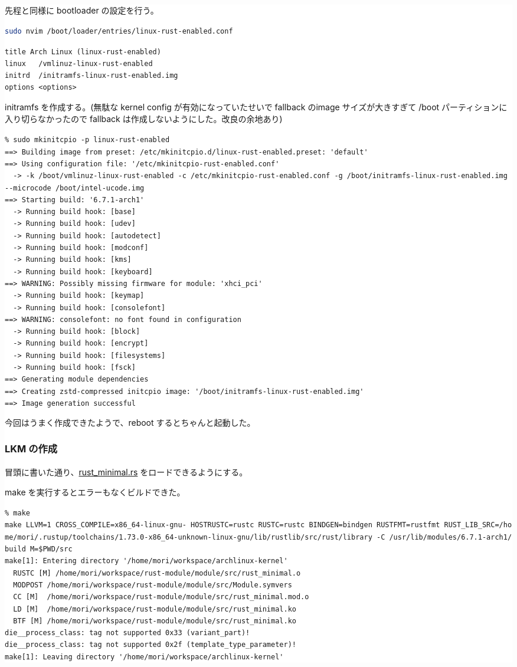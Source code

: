 先程と同様に bootloader の設定を行う。

```sh
sudo nvim /boot/loader/entries/linux-rust-enabled.conf
```

```text title="/boot/loader/entries/linux-rust-enabled.conf"
title Arch Linux (linux-rust-enabled)
linux   /vmlinuz-linux-rust-enabled
initrd  /initramfs-linux-rust-enabled.img
options <options>
```

initramfs を作成する。(無駄な kernel config が有効になっていたせいで fallback のimage サイズが大きすぎて /boot パーティションに入り切らなかったので fallback は作成しないようにした。改良の余地あり)

```text
% sudo mkinitcpio -p linux-rust-enabled
==> Building image from preset: /etc/mkinitcpio.d/linux-rust-enabled.preset: 'default'
==> Using configuration file: '/etc/mkinitcpio-rust-enabled.conf'
  -> -k /boot/vmlinuz-linux-rust-enabled -c /etc/mkinitcpio-rust-enabled.conf -g /boot/initramfs-linux-rust-enabled.img --microcode /boot/intel-ucode.img
==> Starting build: '6.7.1-arch1'
  -> Running build hook: [base]
  -> Running build hook: [udev]
  -> Running build hook: [autodetect]
  -> Running build hook: [modconf]
  -> Running build hook: [kms]
  -> Running build hook: [keyboard]
==> WARNING: Possibly missing firmware for module: 'xhci_pci'
  -> Running build hook: [keymap]
  -> Running build hook: [consolefont]
==> WARNING: consolefont: no font found in configuration
  -> Running build hook: [block]
  -> Running build hook: [encrypt]
  -> Running build hook: [filesystems]
  -> Running build hook: [fsck]
==> Generating module dependencies
==> Creating zstd-compressed initcpio image: '/boot/initramfs-linux-rust-enabled.img'
==> Image generation successful
```

今回はうまく作成できたようで、reboot するとちゃんと起動した。

### LKM の作成

冒頭に書いた通り、[rust_minimal.rs](https://elixir.bootlin.com/linux/v6.7/source/samples/rust/rust_minimal.rs) をロードできるようにする。

make を実行するとエラーもなくビルドできた。

```text
% make
make LLVM=1 CROSS_COMPILE=x86_64-linux-gnu- HOSTRUSTC=rustc RUSTC=rustc BINDGEN=bindgen RUSTFMT=rustfmt RUST_LIB_SRC=/home/mori/.rustup/toolchains/1.73.0-x86_64-unknown-linux-gnu/lib/rustlib/src/rust/library -C /usr/lib/modules/6.7.1-arch1/build M=$PWD/src
make[1]: Entering directory '/home/mori/workspace/archlinux-kernel'
  RUSTC [M] /home/mori/workspace/rust-module/module/src/rust_minimal.o
  MODPOST /home/mori/workspace/rust-module/module/src/Module.symvers
  CC [M]  /home/mori/workspace/rust-module/module/src/rust_minimal.mod.o
  LD [M]  /home/mori/workspace/rust-module/module/src/rust_minimal.ko
  BTF [M] /home/mori/workspace/rust-module/module/src/rust_minimal.ko
die__process_class: tag not supported 0x33 (variant_part)!
die__process_class: tag not supported 0x2f (template_type_parameter)!
make[1]: Leaving directory '/home/mori/workspace/archlinux-kernel'
```

